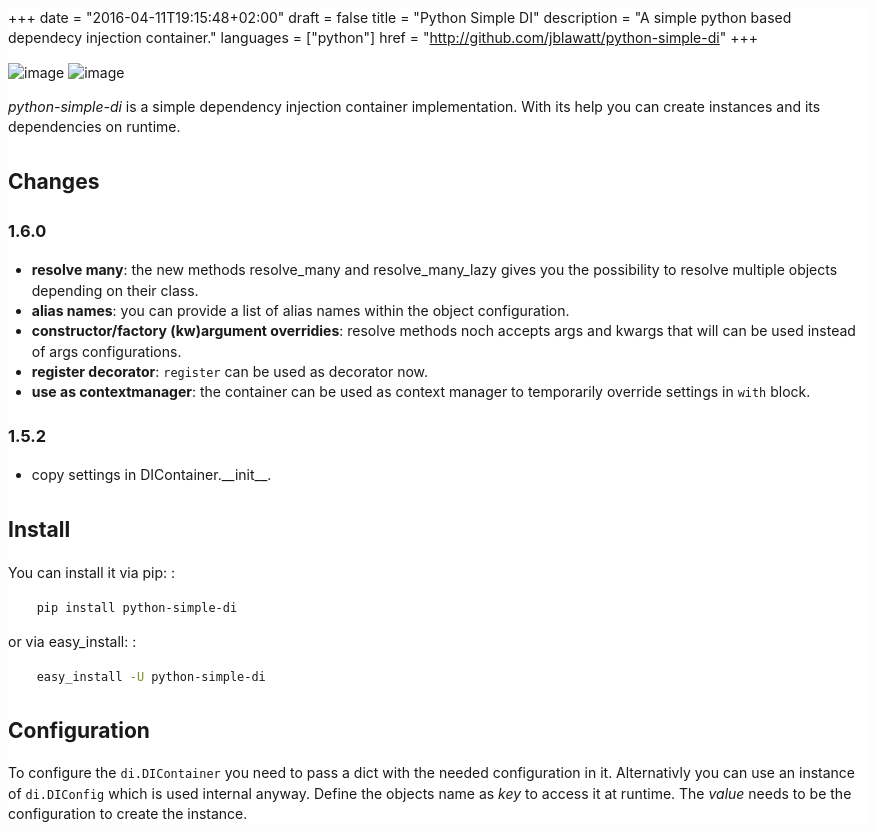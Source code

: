 +++
date = "2016-04-11T19:15:48+02:00"
draft = false
title = "Python Simple DI"
description = "A simple python based dependecy injection container."
languages = ["python"]
href = "http://github.com/jblawatt/python-simple-di"
+++


![image](https://drone.io/bitbucket.org/jblawatt/python-simple-di/status.png)
![image](https://img.shields.io/pypi/v/python-simple-di.svg)

*python-simple-di* is a simple dependency injection container implementation. With its help you can create instances and its dependencies on runtime.

Changes
-------

### 1.6.0

- **resolve many**: the new methods resolve\_many and resolve\_many\_lazy gives you the possibility to resolve multiple objects depending on their class.
- **alias names**: you can provide a list of alias names within the object configuration.
- **constructor/factory (kw)argument overridies**: resolve methods noch accepts args and kwargs that will can be used instead of args configurations.
- **register decorator**: `register` can be used as decorator now.
- **use as contextmanager**: the container can be used as context manager to temporarily override settings in `with` block.

### 1.5.2

- copy settings in DIContainer.\_\_init\_\_.

Install
-------

You can install it via pip: :

```sh
    pip install python-simple-di
```

or via easy\_install: :

```sh
    easy_install -U python-simple-di
```

Configuration
-------------

To configure the `di.DIContainer` you need to pass a dict with the needed configuration in it. Alternativly you can use an instance of `di.DIConfig` which is used internal anyway. Define the objects name as *key* to access it at runtime. The *value* needs to be the configuration to create the instance.
